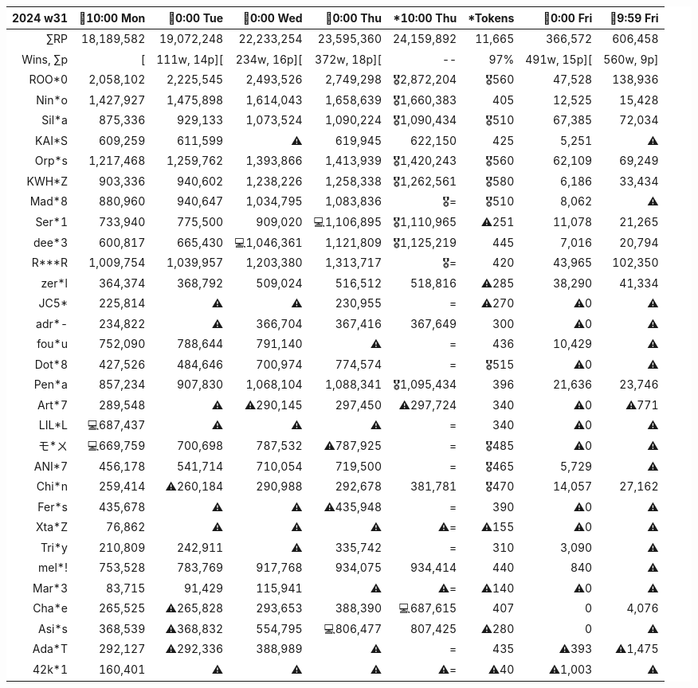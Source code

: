 |2024 w31|🔶10:00 Mon|🔶0:00 Tue|🔶0:00 Wed|🔶0:00 Thu|*10:00 Thu|*Tokens|🔶0:00 Fri|🔶9:59 Fri|
|--:|--:|--:|--:|--:|--:|--:|--:|--:|
|&#x2211;RP|18,189,582|19,072,248|22,233,254|23,595,360|24,159,892|11,665|366,572|606,458|
|Wins, &#x2211;p|[|111w, 14p][|234w, 16p][|372w, 18p][|--|97%|491w, 15p][|560w, 9p]|
|ROO*0|2,058,102|2,225,545|2,493,526|2,749,298|🎖️2,872,204|🎖️560|47,528|138,936|
|Nin*o|1,427,927|1,475,898|1,614,043|1,658,639|🎖️1,660,383|405|12,525|15,428|
|Sil*a|875,336|929,133|1,073,524|1,090,224|🎖️1,090,434|🎖️510|67,385|72,034|
|KAI*S|609,259|611,599|⚠️|619,945|622,150|425|5,251|⚠️|
|Orp*s|1,217,468|1,259,762|1,393,866|1,413,939|🎖️1,420,243|🎖️560|62,109|69,249|
|KWH*Z|903,336|940,602|1,238,226|1,258,338|🎖️1,262,561|🎖️580|6,186|33,434|
|Mad*8|880,960|940,647|1,034,795|1,083,836|🎖️=|🎖️510|8,062|⚠️|
|Ser*1|733,940|775,500|909,020|💻1,106,895|🎖️1,110,965|⚠️251|11,078|21,265|
|dee*3|600,817|665,430|💻1,046,361|1,121,809|🎖️1,125,219|445|7,016|20,794|
|R***R|1,009,754|1,039,957|1,203,380|1,313,717|🎖️=|420|43,965|102,350|
|zer*l|364,374|368,792|509,024|516,512|518,816|⚠️285|38,290|41,334|
|JC5*|225,814|⚠️|⚠️|230,955|=|⚠️270|⚠️0|⚠️|
|adr*-|234,822|⚠️|366,704|367,416|367,649|300|⚠️0|⚠️|
|fou*u|752,090|788,644|791,140|⚠️|=|436|10,429|⚠️|
|Dot*8|427,526|484,646|700,974|774,574|=|🎖️515|⚠️0|⚠️|
|Pen*a|857,234|907,830|1,068,104|1,088,341|🎖️1,095,434|396|21,636|23,746|
|Art*7|289,548|⚠️|⚠️290,145|297,450|⚠️297,724|340|⚠️0|⚠️771|
|LIL*L|💻687,437|⚠️|⚠️|⚠️|=|340|⚠️0|⚠️|
|モ*ㄨ|💻669,759|700,698|787,532|⚠️787,925|=|🎖️485|⚠️0|⚠️|
|ANI*7|456,178|541,714|710,054|719,500|=|🎖️465|5,729|⚠️|
|Chi*n|259,414|⚠️260,184|290,988|292,678|381,781|🎖️470|14,057|27,162|
|Fer*s|435,678|⚠️|⚠️|⚠️435,948|=|390|⚠️0|⚠️|
|Xta*Z|76,862|⚠️|⚠️|⚠️|⚠️=|⚠️155|⚠️0|⚠️|
|Tri*y|210,809|242,911|⚠️|335,742|=|310|3,090|⚠️|
|mel*!|753,528|783,769|917,768|934,075|934,414|440|840|⚠️|
|Mar*3|83,715|91,429|115,941|⚠️|⚠️=|⚠️140|⚠️0|⚠️|
|Cha*e|265,525|⚠️265,828|293,653|388,390|💻687,615|407|0|4,076|
|Asi*s|368,539|⚠️368,832|554,795|💻806,477|807,425|⚠️280|0|⚠️|
|Ada*T|292,127|⚠️292,336|388,989|⚠️|=|435|⚠️393|⚠️1,475|
|42k*1|160,401|⚠️|⚠️|⚠️|⚠️=|⚠️40|⚠️1,003|⚠️|
